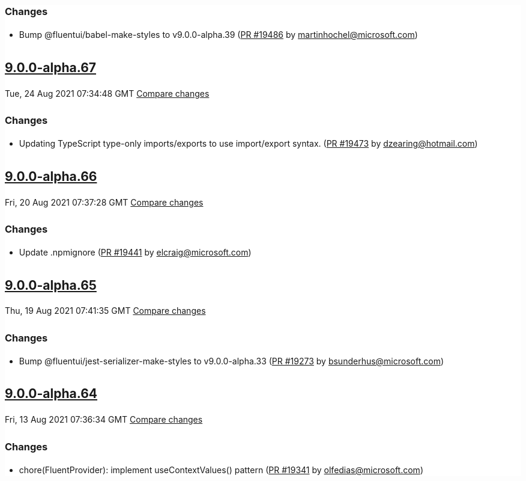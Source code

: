 ### Changes

- Bump @fluentui/babel-make-styles to v9.0.0-alpha.39 ([PR #19486](https://github.com/microsoft/fluentui/pull/19486) by martinhochel@microsoft.com)

## [9.0.0-alpha.67](https://github.com/microsoft/fluentui/tree/@fluentui/react-provider_v9.0.0-alpha.67)

Tue, 24 Aug 2021 07:34:48 GMT 
[Compare changes](https://github.com/microsoft/fluentui/compare/@fluentui/react-provider_v9.0.0-alpha.66..@fluentui/react-provider_v9.0.0-alpha.67)

### Changes

- Updating TypeScript type-only imports/exports to use import/export syntax. ([PR #19473](https://github.com/microsoft/fluentui/pull/19473) by dzearing@hotmail.com)

## [9.0.0-alpha.66](https://github.com/microsoft/fluentui/tree/@fluentui/react-provider_v9.0.0-alpha.66)

Fri, 20 Aug 2021 07:37:28 GMT 
[Compare changes](https://github.com/microsoft/fluentui/compare/@fluentui/react-provider_v9.0.0-alpha.65..@fluentui/react-provider_v9.0.0-alpha.66)

### Changes

- Update .npmignore ([PR #19441](https://github.com/microsoft/fluentui/pull/19441) by elcraig@microsoft.com)

## [9.0.0-alpha.65](https://github.com/microsoft/fluentui/tree/@fluentui/react-provider_v9.0.0-alpha.65)

Thu, 19 Aug 2021 07:41:35 GMT 
[Compare changes](https://github.com/microsoft/fluentui/compare/@fluentui/react-provider_v9.0.0-alpha.64..@fluentui/react-provider_v9.0.0-alpha.65)

### Changes

- Bump @fluentui/jest-serializer-make-styles to v9.0.0-alpha.33 ([PR #19273](https://github.com/microsoft/fluentui/pull/19273) by bsunderhus@microsoft.com)

## [9.0.0-alpha.64](https://github.com/microsoft/fluentui/tree/@fluentui/react-provider_v9.0.0-alpha.64)

Fri, 13 Aug 2021 07:36:34 GMT 
[Compare changes](https://github.com/microsoft/fluentui/compare/@fluentui/react-provider_v9.0.0-alpha.63..@fluentui/react-provider_v9.0.0-alpha.64)

### Changes

- chore(FluentProvider): implement useContextValues() pattern ([PR #19341](https://github.com/microsoft/fluentui/pull/19341) by olfedias@microsoft.com)
